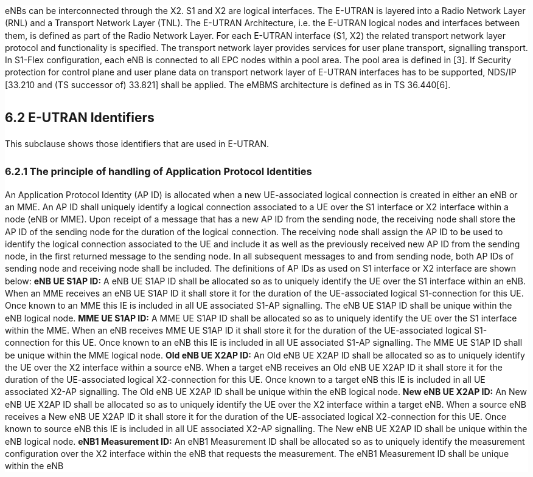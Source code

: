 eNBs can be interconnected through the X2.
S1 and X2 are logical interfaces.
The E-UTRAN is layered into a Radio Network Layer (RNL) and a Transport
Network Layer (TNL).
The E-UTRAN Architecture, i.e. the E-UTRAN logical nodes and interfaces
between them, is defined as part of the Radio Network Layer.
For each E-UTRAN interface (S1, X2) the related transport network layer
protocol and functionality is specified. The transport network layer provides
services for user plane transport, signalling transport.
In S1-Flex configuration, each eNB is connected to all EPC nodes within a pool
area. The pool area is defined in [3].
If Security protection for control plane and user plane data on transport
network layer of E-UTRAN interfaces has to be supported, NDS/IP [33.210 and
(TS successor of) 33.821] shall be applied.
The eMBMS architecture is defined as in TS 36.440[6].
## 6.2 E-UTRAN Identifiers
This subclause shows those identifiers that are used in E-UTRAN.
### 6.2.1 The principle of handling of Application Protocol Identities
An Application Protocol Identity (AP ID) is allocated when a new UE-associated
logical connection is created in either an eNB or an MME. An AP ID shall
uniquely identify a logical connection associated to a UE over the S1
interface or X2 interface within a node (eNB or MME). Upon receipt of a
message that has a new AP ID from the sending node, the receiving node shall
store the AP ID of the sending node for the duration of the logical
connection. The receiving node shall assign the AP ID to be used to identify
the logical connection associated to the UE and include it as well as the
previously received new AP ID from the sending node, in the first returned
message to the sending node. In all subsequent messages to and from sending
node, both AP IDs of sending node and receiving node shall be included.
The definitions of AP IDs as used on S1 interface or X2 interface are shown
below:
**eNB UE S1AP ID:**
A eNB UE S1AP ID shall be allocated so as to uniquely identify the UE over the
S1 interface within an eNB. When an MME receives an eNB UE S1AP ID it shall
store it for the duration of the UE-associated logical S1-connection for this
UE. Once known to an MME this IE is included in all UE associated S1-AP
signalling. The eNB UE S1AP ID shall be unique within the eNB logical node.
**MME UE S1AP ID:**
A MME UE S1AP ID shall be allocated so as to uniquely identify the UE over the
S1 interface within the MME. When an eNB receives MME UE S1AP ID it shall
store it for the duration of the UE-associated logical S1-connection for this
UE. Once known to an eNB this IE is included in all UE associated S1-AP
signalling. The MME UE S1AP ID shall be unique within the MME logical node.
**Old eNB UE X2AP ID:**
An Old eNB UE X2AP ID shall be allocated so as to uniquely identify the UE
over the X2 interface within a source eNB. When a target eNB receives an Old
eNB UE X2AP ID it shall store it for the duration of the UE-associated logical
X2-connection for this UE. Once known to a target eNB this IE is included in
all UE associated X2-AP signalling. The Old eNB UE X2AP ID shall be unique
within the eNB logical node.
**New eNB UE X2AP ID:**
An New eNB UE X2AP ID shall be allocated so as to uniquely identify the UE
over the X2 interface within a target eNB. When a source eNB receives a New
eNB UE X2AP ID it shall store it for the duration of the UE-associated logical
X2-connection for this UE. Once known to source eNB this IE is included in all
UE associated X2-AP signalling. The New eNB UE X2AP ID shall be unique within
the eNB logical node.
**eNB1 Measurement ID:**
An eNB1 Measurement ID shall be allocated so as to uniquely identify the
measurement configuration over the X2 interface within the eNB that requests
the measurement. The eNB1 Measurement ID shall be unique within the eNB